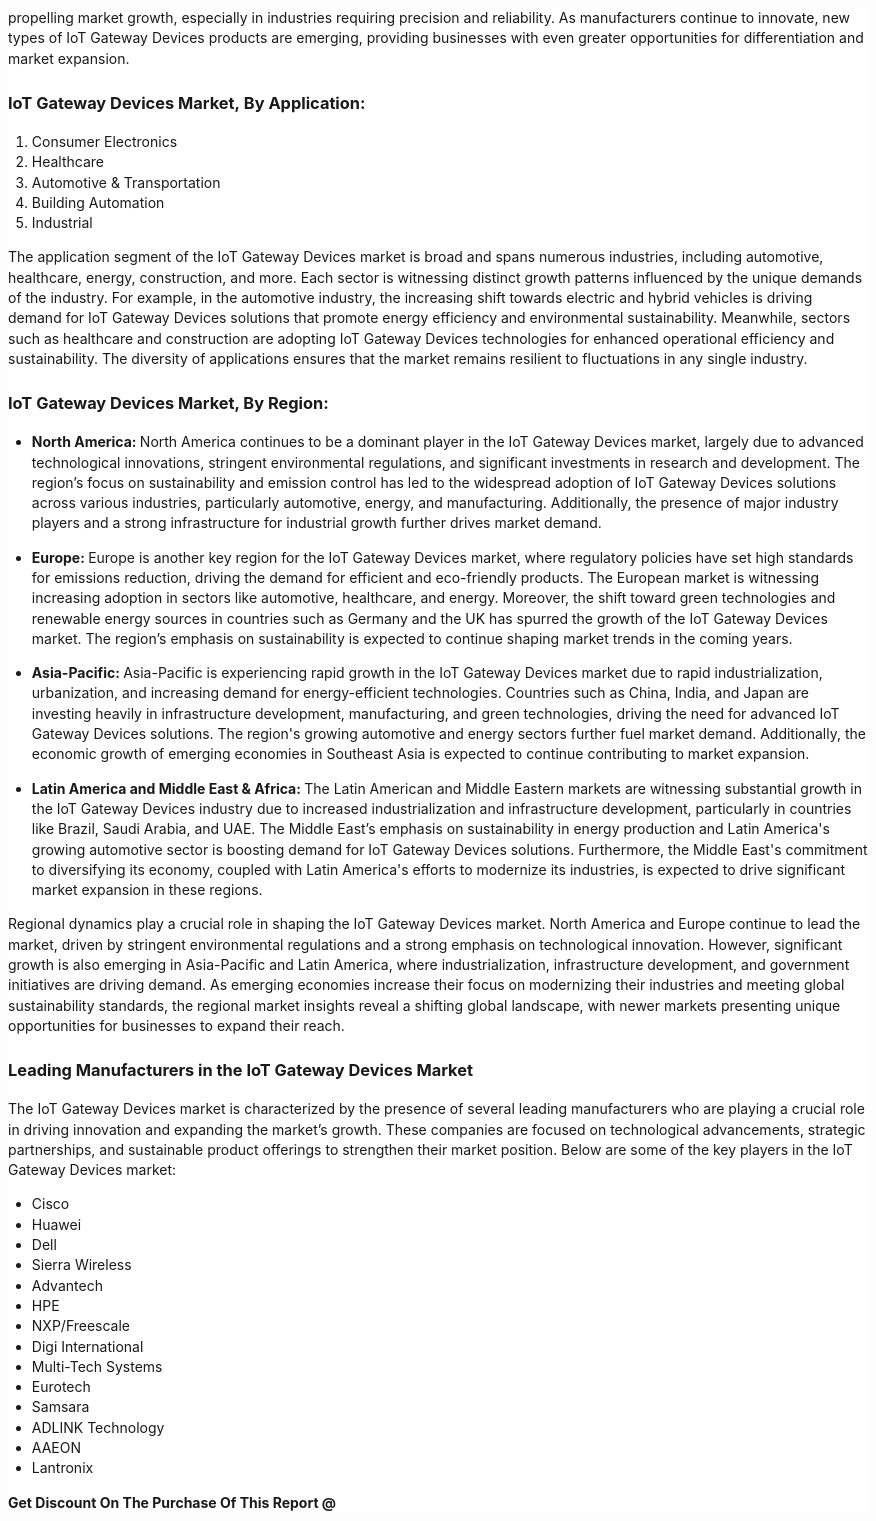 propelling market growth, especially in industries requiring precision and reliability. As manufacturers continue to innovate, new types of IoT Gateway Devices  products are emerging, providing businesses with even greater opportunities for differentiation and market expansion.</p><h3>IoT Gateway Devices  Market,&nbsp;By Application:</h3><ol><li>Consumer Electronics<li> Healthcare<li> Automotive & Transportation<li> Building Automation<li> Industrial</li></ol><p>The application segment of the IoT Gateway Devices  market is broad and spans numerous industries, including automotive, healthcare, energy, construction, and more. Each sector is witnessing distinct growth patterns influenced by the unique demands of the industry. For example, in the automotive industry, the increasing shift towards electric and hybrid vehicles is driving demand for IoT Gateway Devices  solutions that promote energy efficiency and environmental sustainability. Meanwhile, sectors such as healthcare and construction are adopting IoT Gateway Devices  technologies for enhanced operational efficiency and sustainability. The diversity of applications ensures that the market remains resilient to fluctuations in any single industry.</p><h3>IoT Gateway Devices  Market, By Region:</h3><ul><li><p><strong>North America:&nbsp;</strong>North America continues to be a dominant player in the IoT Gateway Devices  market, largely due to advanced technological innovations, stringent environmental regulations, and significant investments in research and development. The region&rsquo;s focus on sustainability and emission control has led to the widespread adoption of IoT Gateway Devices  solutions across various industries, particularly automotive, energy, and manufacturing. Additionally, the presence of major industry players and a strong infrastructure for industrial growth further drives market demand.</p></li><li><p><strong><strong>Europe:&nbsp;</strong></strong>Europe is another key region for the IoT Gateway Devices  market, where regulatory policies have set high standards for emissions reduction, driving the demand for efficient and eco-friendly products. The European market is witnessing increasing adoption in sectors like automotive, healthcare, and energy. Moreover, the shift toward green technologies and renewable energy sources in countries such as Germany and the UK has spurred the growth of the IoT Gateway Devices  market. The region&rsquo;s emphasis on sustainability is expected to continue shaping market trends in the coming years.</p></li><li><p><strong><strong>Asia-Pacific:&nbsp;</strong></strong>Asia-Pacific is experiencing rapid growth in the IoT Gateway Devices  market due to rapid industrialization, urbanization, and increasing demand for energy-efficient technologies. Countries such as China, India, and Japan are investing heavily in infrastructure development, manufacturing, and green technologies, driving the need for advanced IoT Gateway Devices  solutions. The region's growing automotive and energy sectors further fuel market demand. Additionally, the economic growth of emerging economies in Southeast Asia is expected to continue contributing to market expansion.</p></li><li><p><strong><strong>Latin America and Middle East &amp; Africa:&nbsp;</strong></strong>The Latin American and Middle Eastern markets are witnessing substantial growth in the IoT Gateway Devices  industry due to increased industrialization and infrastructure development, particularly in countries like Brazil, Saudi Arabia, and UAE. The Middle East&rsquo;s emphasis on sustainability in energy production and Latin America's growing automotive sector is boosting demand for IoT Gateway Devices  solutions. Furthermore, the Middle East's commitment to diversifying its economy, coupled with Latin America's efforts to modernize its industries, is expected to drive significant market expansion in these regions.</p></li></ul><p>Regional dynamics play a crucial role in shaping the IoT Gateway Devices  market. North America and Europe continue to lead the market, driven by stringent environmental regulations and a strong emphasis on technological innovation. However, significant growth is also emerging in Asia-Pacific and Latin America, where industrialization, infrastructure development, and government initiatives are driving demand. As emerging economies increase their focus on modernizing their industries and meeting global sustainability standards, the regional market insights reveal a shifting global landscape, with newer markets presenting unique opportunities for businesses to expand their reach.</p><h3><strong>Leading Manufacturers in the IoT Gateway Devices  Market</strong></h3><p>The IoT Gateway Devices  market is characterized by the presence of several leading manufacturers who are playing a crucial role in driving innovation and expanding the market&rsquo;s growth. These companies are focused on technological advancements, strategic partnerships, and sustainable product offerings to strengthen their market position. Below are some of the key players in the IoT Gateway Devices  market:</p></div><div class="article-main__content" data-test-id="publishing-text-block"><ul><li><span class="">Cisco<li> Huawei<li> Dell<li> Sierra Wireless<li> Advantech<li> HPE<li> NXP/Freescale<li> Digi International<li> Multi-Tech Systems<li> Eurotech<li> Samsara<li> ADLINK Technology<li> AAEON<li> Lantronix</span></li></ul></div><div class="article-main__content" data-test-id="publishing-text-block"><p><span class="font-[700]"><strong>Get Discount On The Purchase Of This Report @</strong>